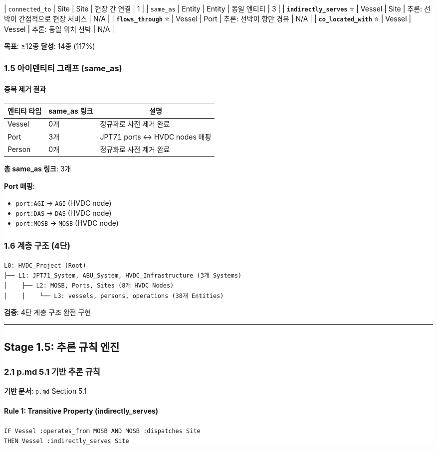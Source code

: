 | `connected_to` | Site | Site | 현장 간 연결 | 1 |
| `same_as` | Entity | Entity | 동일 엔티티 | 3 |
| **`indirectly_serves`** ⭐ | Vessel | Site | 추론: 선박이 간접적으로 현장 서비스 | N/A |
| **`flows_through`** ⭐ | Vessel | Port | 추론: 선박이 항만 경유 | N/A |
| **`co_located_with`** ⭐ | Vessel | Vessel | 추론: 동일 위치 선박 | N/A |

**목표**: ≥12종
**달성**: 14종 (117%)

### 1.5 아이덴티티 그래프 (same_as)

#### 중복 제거 결과

| 엔티티 타입 | same_as 링크 | 설명 |
|-------------|-------------|------|
| Vessel | 0개 | 정규화로 사전 제거 완료 |
| Port | 3개 | JPT71 ports ↔ HVDC nodes 매핑 |
| Person | 0개 | 정규화로 사전 제거 완료 |

**총 same_as 링크**: 3개

**Port 매핑**:
- `port:AGI` → `AGI` (HVDC node)
- `port:DAS` → `DAS` (HVDC node)
- `port:MOSB` → `MOSB` (HVDC node)

### 1.6 계층 구조 (4단)

```
L0: HVDC_Project (Root)
├── L1: JPT71_System, ABU_System, HVDC_Infrastructure (3개 Systems)
│    ├── L2: MOSB, Ports, Sites (8개 HVDC Nodes)
│    │    └── L3: vessels, persons, operations (38개 Entities)
```

**검증**: 4단 계층 구조 완전 구현

---

## Stage 1.5: 추론 규칙 엔진

### 2.1 p.md 5.1 기반 추론 규칙

**기반 문서**: `p.md` Section 5.1

#### Rule 1: Transitive Property (indirectly_serves)

```
IF Vessel :operates_from MOSB AND MOSB :dispatches Site
THEN Vessel :indirectly_serves Site
```

